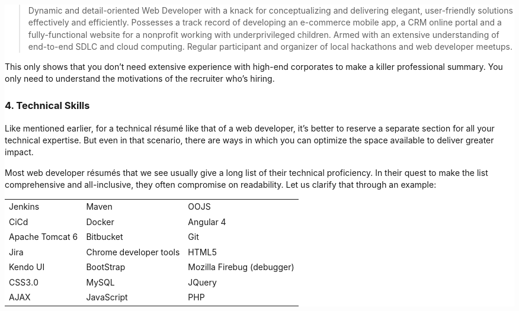 <blockquote>Dynamic and detail-oriented Web Developer with a knack for conceptualizing and delivering elegant, user-friendly solutions effectively and efficiently. Possesses a track record of developing an e-commerce mobile app, a CRM online portal and a fully-functional website for a nonprofit working with underprivileged children. Armed with an extensive understanding of end-to-end SDLC and cloud computing. Regular participant and organizer of local hackathons and web developer meetups.</blockquote>

<p>This only shows that you don’t need extensive experience with high-end corporates to make a killer professional summary. You only need to understand the motivations of the recruiter who’s hiring.</p>

<h3 id="technical-skills">4. Technical Skills</h3>

<p>Like mentioned earlier, for a technical ré­su­mé like that of a web developer, it’s better to reserve a separate section for all your technical expertise. But even in that scenario, there are ways in which you can optimize the space available to deliver greater impact.</p>

<p>Most web developer ré­su­més that we see usually give a long list of their technical proficiency. In their quest to make the list comprehensive and all-inclusive, they often compromise on readability. Let us clarify that through an example:</p>

<table class="tablesaw break-out" data-tablesaw-mode="swipe" data-tablesaw-minimap>
    <tbody>
        <tr>
            <td>Jenkins</td>
            <td>Maven</td>
            <td>OOJS</td>
        </tr>
        <tr>
            <td>CiCd</td>
            <td>Docker</td>
            <td>Angular 4</td>
        </tr>
        <tr>
            <td>Apache Tomcat 6</td>
            <td>Bitbucket</td>
            <td>Git</td>
        </tr>
        <tr>
            <td>Jira</td>
            <td>Chrome developer tools</td>
            <td>HTML5</td>
        </tr>
        <tr>
            <td>Kendo UI</td>
            <td>BootStrap</td>
            <td>Mozilla Firebug (debugger)</td>
        </tr>
        <tr>
            <td>CSS3.0</td>
            <td>MySQL</td>
            <td>JQuery</td>
        </tr>
        <tr>
            <td>AJAX</td>
            <td>JavaScript</td>
            <td>PHP</td>
        </tr>
    </tbody>
</table>
